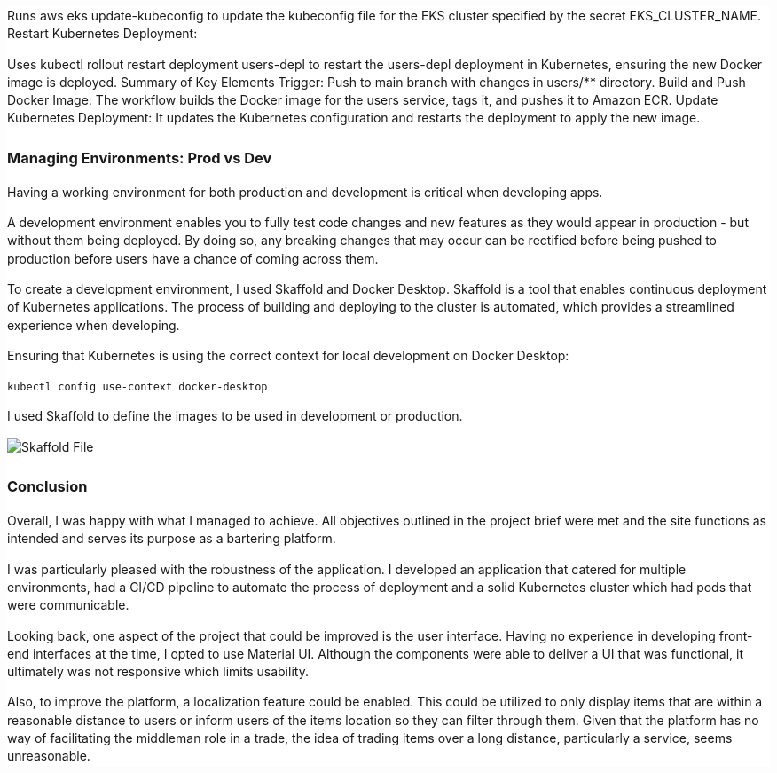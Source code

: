 Runs aws eks update-kubeconfig to update the kubeconfig file for the EKS cluster specified by the secret EKS_CLUSTER_NAME.
Restart Kubernetes Deployment:

Uses kubectl rollout restart deployment users-depl to restart the users-depl deployment in Kubernetes, ensuring the new Docker image is deployed.
Summary of Key Elements
Trigger: Push to main branch with changes in users/** directory.
Build and Push Docker Image: The workflow builds the Docker image for the users service, tags it, and pushes it to Amazon ECR.
Update Kubernetes Deployment: It updates the Kubernetes configuration and restarts the deployment to apply the new image.

### **Managing Environments: Prod vs Dev**

Having a working environment for both production and development is critical when developing apps.

A development environment enables you to fully test code changes and new features as they would appear in production - but without them being deployed. By doing so, any breaking changes that may occur can be rectified before being pushed to production before users have a chance of coming across them.

To create a development environment, I used Skaffold and Docker Desktop. Skaffold is a tool that enables continuous deployment of Kubernetes applications. The process of building and deploying to the cluster is automated, which provides a streamlined experience when developing.

Ensuring that Kubernetes is using the correct context for local development on Docker Desktop:

`kubectl config use-context docker-desktop`

I used Skaffold to define the images to be used in development or production.

![Skaffold File](/assets/blog/second-post/skaffold.png "Skaffold File")




### **Conclusion**

Overall, I was happy with what I managed to achieve. All objectives outlined in the project brief were met and the site functions as intended and serves its purpose as a bartering platform.

I was particularly pleased with the robustness of the application. I developed an application that catered for multiple environments, had a CI/CD pipeline to automate the process of deployment and a solid Kubernetes cluster which had pods that were communicable.

Looking back, one aspect of the project that could be improved is the user interface. Having no experience in developing front-end interfaces at the time, I opted to use Material UI. Although the components were able to deliver a UI that was functional, it ultimately was not responsive which limits usability.

Also, to improve the platform, a localization feature could be enabled. This could be utilized to only display items that are within a reasonable distance to users or inform users of the items location so they can filter through them. Given that the platform has no way of facilitating the middleman role in a trade, the idea of trading items over a long distance, particularly a service, seems unreasonable.